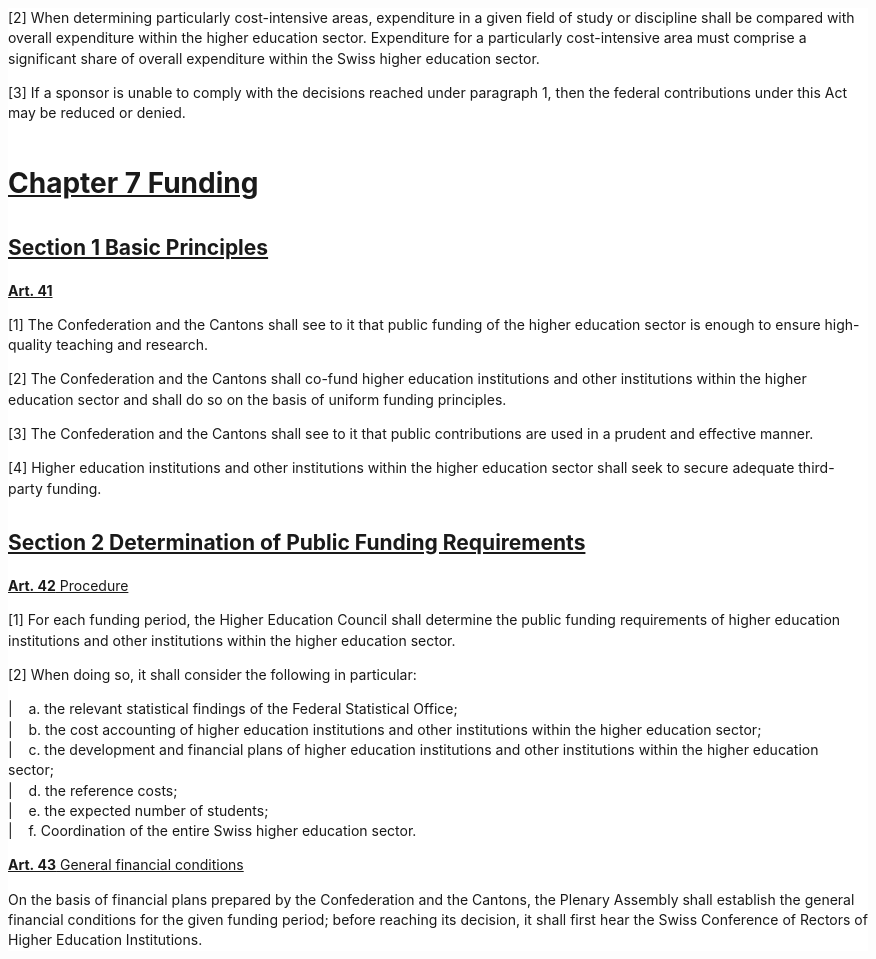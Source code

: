 [2] When determining particularly cost-intensive areas, expenditure in a given field of study or discipline shall be compared with overall expenditure within the higher education sector. Expenditure for a particularly cost-intensive area must comprise a significant share of overall expenditure within the Swiss higher education sector.

[3] If a sponsor is unable to comply with the decisions reached under paragraph 1, then the federal contributions under this Act may be reduced or denied.

# [Chapter 7 Funding](https://www.fedlex.admin.ch/eli/cc/2014/691/en#chap_7)

## [Section 1 Basic Principles](https://www.fedlex.admin.ch/eli/cc/2014/691/en#chap_7/sec_1)

[**Art. 41**](https://www.fedlex.admin.ch/eli/cc/2014/691/en#art_41) 

[1] The Confederation and the Cantons shall see to it that public funding of the higher education sector is enough to ensure high-quality teaching and research.

[2] The Confederation and the Cantons shall co-fund higher education institutions and other institutions within the higher education sector and shall do so on the basis of uniform funding principles.

[3] The Confederation and the Cantons shall see to it that public contributions are used in a prudent and effective manner.

[4] Higher education institutions and other institutions within the higher education sector shall seek to secure adequate third-party funding. 

## [Section 2 Determination of Public Funding Requirements](https://www.fedlex.admin.ch/eli/cc/2014/691/en#chap_7/sec_2)

[**Art. 42** Procedure](https://www.fedlex.admin.ch/eli/cc/2014/691/en#art_42) 

[1] For each funding period, the Higher Education Council shall determine the public funding requirements of higher education institutions and other institutions within the higher education sector.

[2] When doing so, it shall consider the following in particular:


|    a. the relevant statistical findings of the Federal Statistical Office;  
|    b. the cost accounting of higher education institutions and other institutions within the higher education sector;  
|    c. the development and financial plans of higher education institutions and other institutions within the higher education sector;  
|    d. the reference costs;  
|    e. the expected number of students;  
|    f. Coordination of the entire Swiss higher education sector.

[**Art. 43** General financial conditions](https://www.fedlex.admin.ch/eli/cc/2014/691/en#art_43) 

On the basis of financial plans prepared by the Confederation and the Cantons, the Plenary Assembly shall establish the general financial conditions for the given funding period; before reaching its decision, it shall first hear the Swiss Conference of Rectors of Higher Education Institutions.
